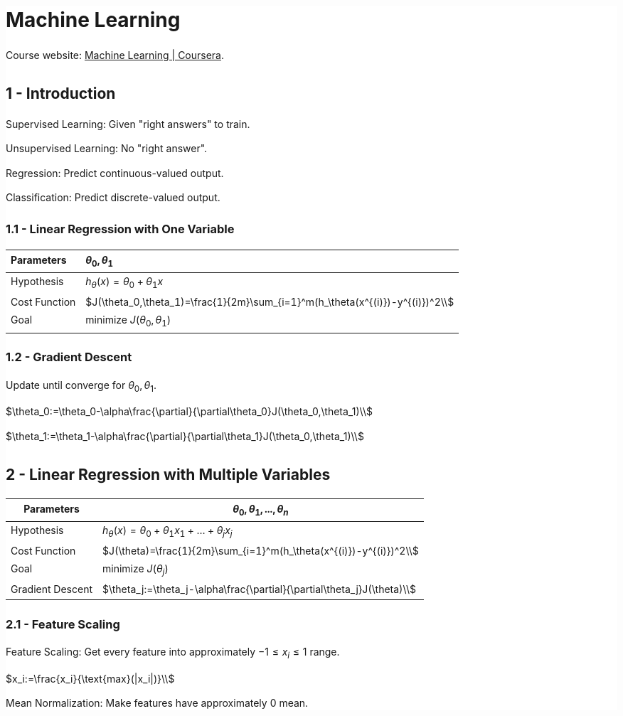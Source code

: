 # Machine Learning

Course website: [Machine Learning | Coursera](https://www.coursera.org/learn/machine-learning).



## 1 - Introduction

Supervised Learning: Given "right answers" to train.

Unsupervised Learning: No "right answer".

Regression: Predict continuous-valued output.

Classification: Predict discrete-valued output.

### 1.1 - Linear Regression with One Variable

| Parameters    | $\theta_0,\theta_1$                                          |
| :------------ | :----------------------------------------------------------- |
| Hypothesis    | $h_\theta(x)=\theta_0+\theta_1x$                             |
| Cost Function | $J(\theta_0,\theta_1)=\frac{1}{2m}\sum_{i=1}^m(h_\theta(x^{(i)})-y^{(i)})^2\\$ |
| Goal          | minimize $J(\theta_0,\theta_1)$                              |

### 1.2 - Gradient Descent

Update until converge for $\theta_0,\theta_1$.

$\theta_0:=\theta_0-\alpha\frac{\partial}{\partial\theta_0}J(\theta_0,\theta_1)\\$

$\theta_1:=\theta_1-\alpha\frac{\partial}{\partial\theta_1}J(\theta_0,\theta_1)\\$



## 2 - Linear Regression with Multiple Variables

| Parameters       | $\theta_0,\theta_1,...,\theta_n$                             |
| ---------------- | ------------------------------------------------------------ |
| Hypothesis       | $h_\theta(x)=\theta_0+\theta_1x_1+\dots+\theta_jx_j$         |
| Cost Function    | $J(\theta)=\frac{1}{2m}\sum_{i=1}^m(h_\theta(x^{(i)})-y^{(i)})^2\\$ |
| Goal             | minimize $J(\theta_j)$                                       |
| Gradient Descent | $\theta_j:=\theta_j-\alpha\frac{\partial}{\partial\theta_j}J(\theta)\\$ |

### 2.1 - Feature Scaling

Feature Scaling: Get every feature into approximately $-1\le{x_i}\le1$ range.

$x_i:=\frac{x_i}{\text{max}(|x_i|)}\\$

Mean Normalization: Make features have approximately $0$ mean.
